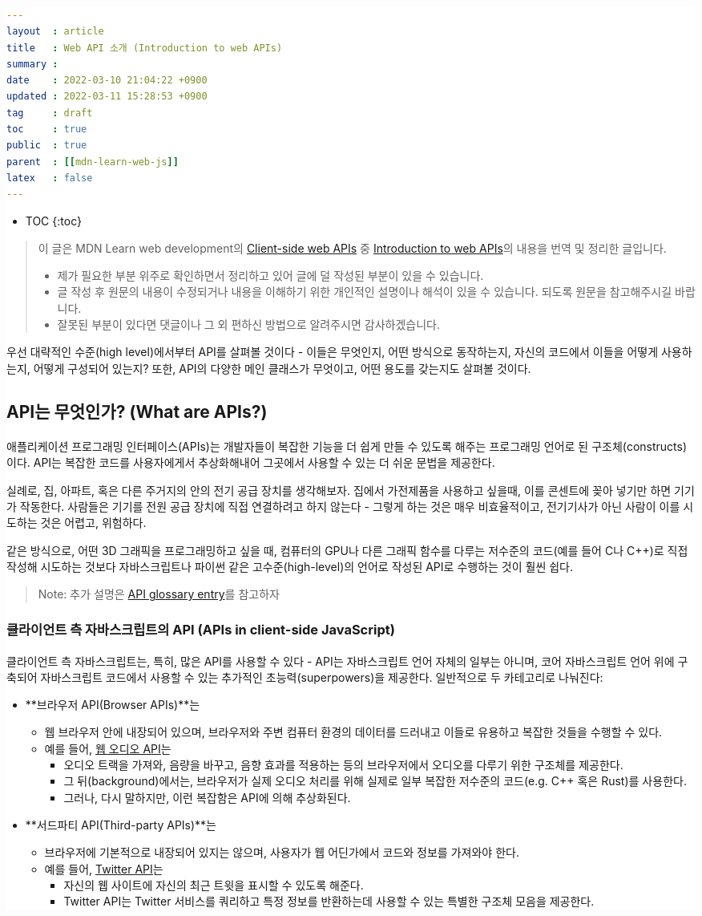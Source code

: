 ```yaml
---
layout  : article
title   : Web API 소개 (Introduction to web APIs)
summary : 
date    : 2022-03-10 21:04:22 +0900
updated : 2022-03-11 15:28:53 +0900
tag     : draft
toc     : true
public  : true
parent  : [[mdn-learn-web-js]]
latex   : false
---
```

* TOC
{:toc}

> 이 글은 MDN Learn web development의 [Client-side web APIs](https://developer.mozilla.org/en-US/docs/Learn/JavaScript/Client-side_web_APIs) 중 [Introduction to web APIs](https://developer.mozilla.org/en-US/docs/Learn/JavaScript/Client-side_web_APIs/Introduction)의 내용을 번역 및 정리한 글입니다.
>
> * 제가 필요한 부분 위주로 확인하면서 정리하고 있어 글에 덜 작성된 부분이 있을 수 있습니다.
> * 글 작성 후 원문의 내용이 수정되거나 내용을 이해하기 위한 개인적인 설명이나 해석이 있을 수 있습니다. 되도록 원문을 참고해주시길 바랍니다.
> * 잘못된 부분이 있다면 댓글이나 그 외 편하신 방법으로 알려주시면 감사하겠습니다.

우선 대략적인 수준(high level)에서부터 API를 살펴볼 것이다 - 이들은 무엇인지, 어떤 방식으로 동작하는지, 자신의 코드에서 이들을 어떻게 사용하는지, 어떻게 구성되어 있는지? 또한, API의 다양한 메인 클래스가 무엇이고, 어떤 용도를 갖는지도 살펴볼 것이다.

## API는 무엇인가? (What are APIs?)

애플리케이션 프로그래밍 인터페이스(APIs)는 개발자들이 복잡한 기능을 더 쉽게 만들 수 있도록 해주는 프로그래밍 언어로 된 구조체(constructs)이다. API는 복잡한 코드를 사용자에게서 추상화해내어 그곳에서 사용할 수 있는 더 쉬운 문법을 제공한다.

실례로, 집, 아파트, 혹은 다른 주거지의 안의 전기 공급 장치를 생각해보자. 집에서 가전제품을 사용하고 싶을때, 이를 콘센트에 꽂아 넣기만 하면 기기가 작동한다. 사람들은 기기를 전원 공급 장치에 직접 연결하려고 하지 않는다 - 그렇게 하는 것은 매우 비효율적이고, 전기기사가 아닌 사람이 이를 시도하는 것은 어렵고, 위험하다.

같은 방식으로, 어떤 3D 그래픽을 프로그래밍하고 싶을 때, 컴퓨터의 GPU나 다른 그래픽 함수를 다루는 저수준의 코드(예를 들어 C나 C++)로 직접 작성해 시도하는 것보다 자바스크립트나 파이썬 같은 고수준(high-level)의 언어로 작성된 API로 수행하는 것이 훨씬 쉽다.

> Note: 추가 설명은 [API glossary entry](https://developer.mozilla.org/en-US/docs/Glossary/API)를 참고하자

### 클라이언트 측 자바스크립트의 API (APIs in client-side JavaScript)

클라이언트 측 자바스크립트는, 특히, 많은 API를 사용할 수 있다 - API는 자바스크립트 언어 자체의 일부는 아니며, 코어 자바스크립트 언어 위에 구축되어 자바스크립트 코드에서 사용할 수 있는 추가적인 초능력(superpowers)을 제공한다. 일반적으로 두 카테고리로 나눠진다:

* **브라우저 API(Browser APIs)**는
    * 웹 브라우저 안에 내장되어 있으며, 브라우저와 주변 컴퓨터 환경의 데이터를 드러내고 이들로 유용하고 복잡한 것들을 수행할 수 있다.
    * 예를 들어, [웹 오디오 API](https://developer.mozilla.org/en-US/docs/Web/API/Web_Audio_API)는
        * 오디오 트랙을 가져와, 음량을 바꾸고, 음향 효과를 적용하는 등의 브라우저에서 오디오를 다루기 위한 구조체를 제공한다.
        * 그 뒤(background)에서는, 브라우저가 실제 오디오 처리를 위해 실제로 일부 복잡한 저수준의 코드(e.g. C++ 혹은 Rust)를 사용한다.
        * 그러나, 다시 말하지만, 이런 복잡함은 API에 의해 추상화된다.

* **서드파티 API(Third-party APIs)**는
    * 브라우저에 기본적으로 내장되어 있지는 않으며, 사용자가 웹 어딘가에서 코드와 정보를 가져와야 한다.
    * 예를 들어, [Twitter API](https://developer.twitter.com/en/docs)는
        * 자신의 웹 사이트에 자신의 최근 트윗을 표시할 수 있도록 해준다.
        * Twitter API는 Twitter 서비스를 쿼리하고 특정 정보를 반환하는데 사용할 수 있는 특별한 구조체 모음을 제공한다.
